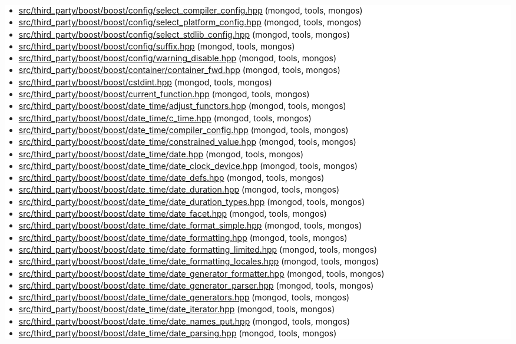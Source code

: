 - [src/third\_party/boost/boost/config/select\_compiler\_config.hpp](https://github.com/mongodb/mongo/tree/r2.6.0/src/third_party/boost/boost/config/select_compiler_config.hpp)   (mongod, tools, mongos)
- [src/third\_party/boost/boost/config/select\_platform\_config.hpp](https://github.com/mongodb/mongo/tree/r2.6.0/src/third_party/boost/boost/config/select_platform_config.hpp)   (mongod, tools, mongos)
- [src/third\_party/boost/boost/config/select\_stdlib\_config.hpp](https://github.com/mongodb/mongo/tree/r2.6.0/src/third_party/boost/boost/config/select_stdlib_config.hpp)   (mongod, tools, mongos)
- [src/third\_party/boost/boost/config/suffix.hpp](https://github.com/mongodb/mongo/tree/r2.6.0/src/third_party/boost/boost/config/suffix.hpp)   (mongod, tools, mongos)
- [src/third\_party/boost/boost/config/warning\_disable.hpp](https://github.com/mongodb/mongo/tree/r2.6.0/src/third_party/boost/boost/config/warning_disable.hpp)   (mongod, tools, mongos)
- [src/third\_party/boost/boost/container/container\_fwd.hpp](https://github.com/mongodb/mongo/tree/r2.6.0/src/third_party/boost/boost/container/container_fwd.hpp)   (mongod, tools, mongos)
- [src/third\_party/boost/boost/cstdint.hpp](https://github.com/mongodb/mongo/tree/r2.6.0/src/third_party/boost/boost/cstdint.hpp)   (mongod, tools, mongos)
- [src/third\_party/boost/boost/current\_function.hpp](https://github.com/mongodb/mongo/tree/r2.6.0/src/third_party/boost/boost/current_function.hpp)   (mongod, tools, mongos)
- [src/third\_party/boost/boost/date\_time/adjust\_functors.hpp](https://github.com/mongodb/mongo/tree/r2.6.0/src/third_party/boost/boost/date_time/adjust_functors.hpp)   (mongod, tools, mongos)
- [src/third\_party/boost/boost/date\_time/c\_time.hpp](https://github.com/mongodb/mongo/tree/r2.6.0/src/third_party/boost/boost/date_time/c_time.hpp)   (mongod, tools, mongos)
- [src/third\_party/boost/boost/date\_time/compiler\_config.hpp](https://github.com/mongodb/mongo/tree/r2.6.0/src/third_party/boost/boost/date_time/compiler_config.hpp)   (mongod, tools, mongos)
- [src/third\_party/boost/boost/date\_time/constrained\_value.hpp](https://github.com/mongodb/mongo/tree/r2.6.0/src/third_party/boost/boost/date_time/constrained_value.hpp)   (mongod, tools, mongos)
- [src/third\_party/boost/boost/date\_time/date.hpp](https://github.com/mongodb/mongo/tree/r2.6.0/src/third_party/boost/boost/date_time/date.hpp)   (mongod, tools, mongos)
- [src/third\_party/boost/boost/date\_time/date\_clock\_device.hpp](https://github.com/mongodb/mongo/tree/r2.6.0/src/third_party/boost/boost/date_time/date_clock_device.hpp)   (mongod, tools, mongos)
- [src/third\_party/boost/boost/date\_time/date\_defs.hpp](https://github.com/mongodb/mongo/tree/r2.6.0/src/third_party/boost/boost/date_time/date_defs.hpp)   (mongod, tools, mongos)
- [src/third\_party/boost/boost/date\_time/date\_duration.hpp](https://github.com/mongodb/mongo/tree/r2.6.0/src/third_party/boost/boost/date_time/date_duration.hpp)   (mongod, tools, mongos)
- [src/third\_party/boost/boost/date\_time/date\_duration\_types.hpp](https://github.com/mongodb/mongo/tree/r2.6.0/src/third_party/boost/boost/date_time/date_duration_types.hpp)   (mongod, tools, mongos)
- [src/third\_party/boost/boost/date\_time/date\_facet.hpp](https://github.com/mongodb/mongo/tree/r2.6.0/src/third_party/boost/boost/date_time/date_facet.hpp)   (mongod, tools, mongos)
- [src/third\_party/boost/boost/date\_time/date\_format\_simple.hpp](https://github.com/mongodb/mongo/tree/r2.6.0/src/third_party/boost/boost/date_time/date_format_simple.hpp)   (mongod, tools, mongos)
- [src/third\_party/boost/boost/date\_time/date\_formatting.hpp](https://github.com/mongodb/mongo/tree/r2.6.0/src/third_party/boost/boost/date_time/date_formatting.hpp)   (mongod, tools, mongos)
- [src/third\_party/boost/boost/date\_time/date\_formatting\_limited.hpp](https://github.com/mongodb/mongo/tree/r2.6.0/src/third_party/boost/boost/date_time/date_formatting_limited.hpp)   (mongod, tools, mongos)
- [src/third\_party/boost/boost/date\_time/date\_formatting\_locales.hpp](https://github.com/mongodb/mongo/tree/r2.6.0/src/third_party/boost/boost/date_time/date_formatting_locales.hpp)   (mongod, tools, mongos)
- [src/third\_party/boost/boost/date\_time/date\_generator\_formatter.hpp](https://github.com/mongodb/mongo/tree/r2.6.0/src/third_party/boost/boost/date_time/date_generator_formatter.hpp)   (mongod, tools, mongos)
- [src/third\_party/boost/boost/date\_time/date\_generator\_parser.hpp](https://github.com/mongodb/mongo/tree/r2.6.0/src/third_party/boost/boost/date_time/date_generator_parser.hpp)   (mongod, tools, mongos)
- [src/third\_party/boost/boost/date\_time/date\_generators.hpp](https://github.com/mongodb/mongo/tree/r2.6.0/src/third_party/boost/boost/date_time/date_generators.hpp)   (mongod, tools, mongos)
- [src/third\_party/boost/boost/date\_time/date\_iterator.hpp](https://github.com/mongodb/mongo/tree/r2.6.0/src/third_party/boost/boost/date_time/date_iterator.hpp)   (mongod, tools, mongos)
- [src/third\_party/boost/boost/date\_time/date\_names\_put.hpp](https://github.com/mongodb/mongo/tree/r2.6.0/src/third_party/boost/boost/date_time/date_names_put.hpp)   (mongod, tools, mongos)
- [src/third\_party/boost/boost/date\_time/date\_parsing.hpp](https://github.com/mongodb/mongo/tree/r2.6.0/src/third_party/boost/boost/date_time/date_parsing.hpp)   (mongod, tools, mongos)